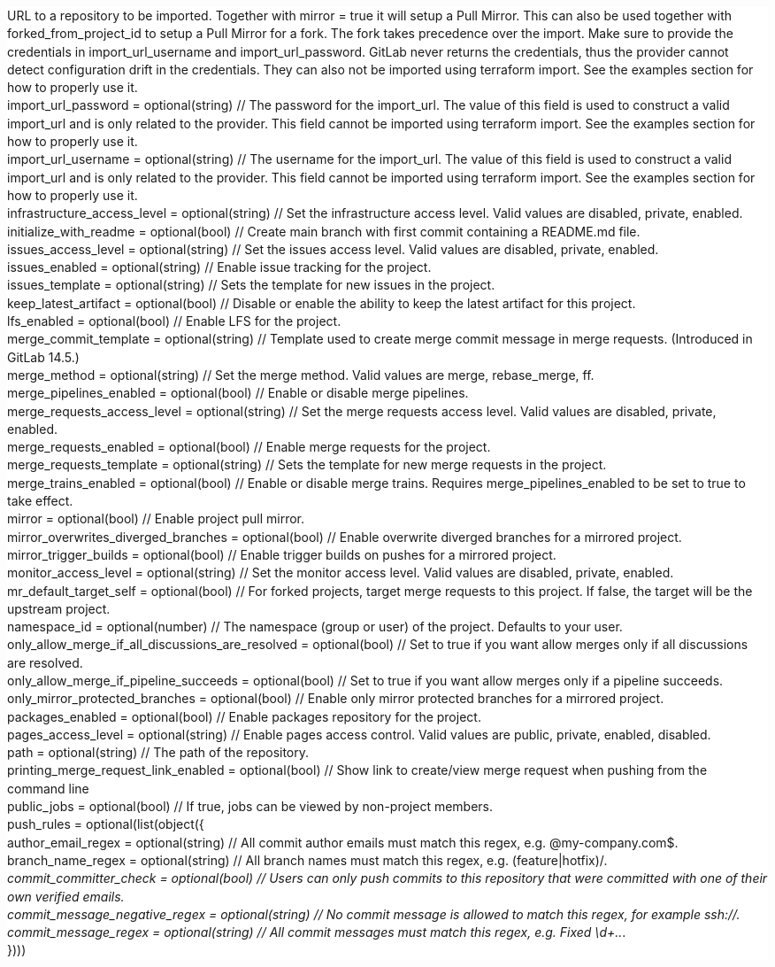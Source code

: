 URL to a repository to be imported. Together with mirror = true it will setup a Pull Mirror. This can also be used together with forked_from_project_id to setup a Pull Mirror for a fork. The fork takes precedence over the import. Make sure to provide the credentials in import_url_username and import_url_password. GitLab never returns the credentials, thus the provider cannot detect configuration drift in the credentials. They can also not be imported using terraform import. See the examples section for how to properly use it.<br>    import_url_password                              = optional(string) // The password for the import_url. The value of this field is used to construct a valid import_url and is only related to the provider. This field cannot be imported using terraform import. See the examples section for how to properly use it.<br>    import_url_username                              = optional(string) // The username for the import_url. The value of this field is used to construct a valid import_url and is only related to the provider. This field cannot be imported using terraform import. See the examples section for how to properly use it.<br>    infrastructure_access_level                      = optional(string) // Set the infrastructure access level. Valid values are disabled, private, enabled.<br>    initialize_with_readme                           = optional(bool)   // Create main branch with first commit containing a README.md file.<br>    issues_access_level                              = optional(string) // Set the issues access level. Valid values are disabled, private, enabled.<br>    issues_enabled                                   = optional(string) // Enable issue tracking for the project.<br>    issues_template                                  = optional(string) // Sets the template for new issues in the project.<br>    keep_latest_artifact                             = optional(bool)   // Disable or enable the ability to keep the latest artifact for this project.<br>    lfs_enabled                                      = optional(bool)   // Enable LFS for the project.<br>    merge_commit_template                            = optional(string) // Template used to create merge commit message in merge requests. (Introduced in GitLab 14.5.)<br>    merge_method                                     = optional(string) // Set the merge method. Valid values are merge, rebase_merge, ff.<br>    merge_pipelines_enabled                          = optional(bool)   // Enable or disable merge pipelines.<br>    merge_requests_access_level                      = optional(string) // Set the merge requests access level. Valid values are disabled, private, enabled.<br>    merge_requests_enabled                           = optional(bool)   // Enable merge requests for the project.<br>    merge_requests_template                          = optional(string) // Sets the template for new merge requests in the project.<br>    merge_trains_enabled                             = optional(bool)   // Enable or disable merge trains. Requires merge_pipelines_enabled to be set to true to take effect.<br>    mirror                                           = optional(bool)   // Enable project pull mirror.<br>    mirror_overwrites_diverged_branches              = optional(bool)   // Enable overwrite diverged branches for a mirrored project.<br>    mirror_trigger_builds                            = optional(bool)   // Enable trigger builds on pushes for a mirrored project.<br>    monitor_access_level                             = optional(string) // Set the monitor access level. Valid values are disabled, private, enabled.<br>    mr_default_target_self                           = optional(bool)   // For forked projects, target merge requests to this project. If false, the target will be the upstream project.<br>    namespace_id                                     = optional(number) // The namespace (group or user) of the project. Defaults to your user.<br>    only_allow_merge_if_all_discussions_are_resolved = optional(bool)   // Set to true if you want allow merges only if all discussions are resolved.<br>    only_allow_merge_if_pipeline_succeeds            = optional(bool)   // Set to true if you want allow merges only if a pipeline succeeds.<br>    only_mirror_protected_branches                   = optional(bool)   // Enable only mirror protected branches for a mirrored project.<br>    packages_enabled                                 = optional(bool)   // Enable packages repository for the project.<br>    pages_access_level                               = optional(string) // Enable pages access control. Valid values are public, private, enabled, disabled.<br>    path                                             = optional(string) // The path of the repository.<br>    printing_merge_request_link_enabled              = optional(bool)   // Show link to create/view merge request when pushing from the command line<br>    public_jobs                                      = optional(bool)   // If true, jobs can be viewed by non-project members.<br>    push_rules = optional(list(object({<br>      author_email_regex            = optional(string)              // All commit author emails must match this regex, e.g. @my-company.com$.<br>      branch_name_regex             = optional(string)              // All branch names must match this regex, e.g. (feature|hotfix)\/*.<br>      commit_committer_check        = optional(bool)                // Users can only push commits to this repository that were committed with one of their own verified emails.<br>      commit_message_negative_regex = optional(string)              // No commit message is allowed to match this regex, for example ssh\:\/\/.<br>      commit_message_regex          = optional(string)              // All commit messages must match this regex, e.g. Fixed \d+\..*.<br>    })))